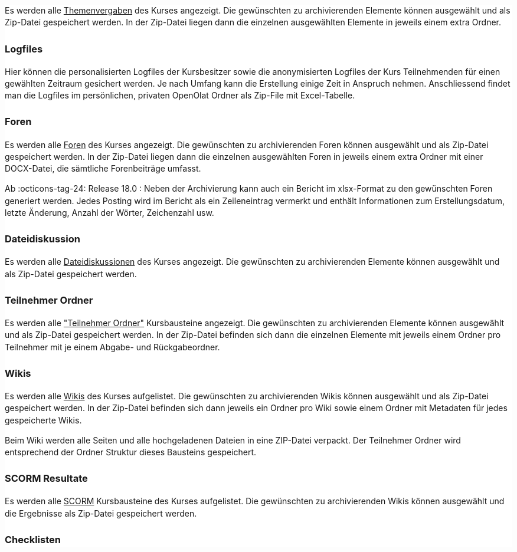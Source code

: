 Es werden alle [Themenvergaben](../learningresources/Course_Element_Topic_Assignment.de.md) des Kurses angezeigt. Die gewünschten zu archivierenden Elemente können ausgewählt und als Zip-Datei gespeichert werden. In der Zip-Datei liegen dann die einzelnen ausgewählten Elemente in jeweils einem extra Ordner.

### Logfiles

Hier können die personalisierten Logfiles der Kursbesitzer sowie die anonymisierten Logfiles der Kurs Teilnehmenden für einen gewählten Zeitraum gesichert werden. Je nach Umfang kann die Erstellung einige Zeit in Anspruch nehmen. Anschliessend findet man die Logfiles im persönlichen, privaten OpenOlat Ordner als Zip-File mit Excel-Tabelle.

### Foren

Es werden alle [Foren](../learningresources/Course_Element_Form.de.md) des Kurses angezeigt. Die gewünschten zu archivierenden Foren können ausgewählt und als Zip-Datei gespeichert werden. In der Zip-Datei liegen dann die einzelnen ausgewählten Foren in jeweils einem extra Ordner mit einer DOCX-Datei, die sämtliche Forenbeiträge umfasst.

Ab :octicons-tag-24: Release 18.0 : Neben der Archivierung kann auch ein Bericht im xlsx-Format zu den gewünschten Foren generiert werden. Jedes Posting wird im Bericht als ein Zeileneintrag vermerkt und enthält Informationen zum Erstellungsdatum, letzte Änderung, Anzahl der Wörter, Zeichenzahl usw.  

### Dateidiskussion

Es werden alle [Dateidiskussionen](../learningresources/Course_Element_File_Dialog.de.md) des Kurses angezeigt. Die gewünschten zu archivierenden Elemente können ausgewählt und als Zip-Datei gespeichert werden.

### Teilnehmer Ordner

Es werden alle ["Teilnehmer Ordner"](../learningresources/Course_Element_Participant_Folder.de.md) Kursbausteine angezeigt. Die gewünschten zu archivierenden Elemente können ausgewählt und als Zip-Datei gespeichert werden. In der Zip-Datei befinden sich dann die einzelnen Elemente mit jeweils einem Ordner pro Teilnehmer mit je einem Abgabe- und Rückgabeordner.

### Wikis

Es werden alle [Wikis](../learningresources/Course_Element_Wiki.de.md) des Kurses aufgelistet. Die gewünschten zu archivierenden Wikis können ausgewählt und als Zip-Datei gespeichert werden. In der Zip-Datei befinden sich dann jeweils ein Ordner pro Wiki sowie einem Ordner mit Metadaten für jedes gespeicherte Wikis.

Beim Wiki werden alle Seiten und alle hochgeladenen Dateien in eine ZIP-Datei verpackt. Der Teilnehmer Ordner wird entsprechend der Ordner Struktur dieses Bausteins gespeichert.

### SCORM Resultate

Es werden alle [SCORM](../learningresources/Course_Element_SCORM_Learning_Content.de.md) Kursbausteine des Kurses aufgelistet. Die gewünschten zu archivierenden Wikis können ausgewählt und die Ergebnisse als Zip-Datei gespeichert werden.

### Checklisten
